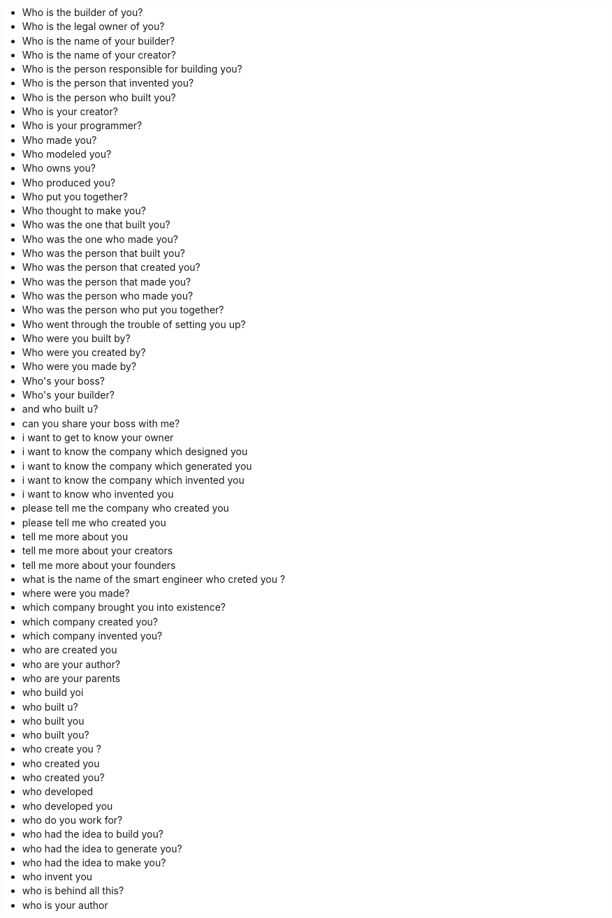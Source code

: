 - Who is the builder of you?
- Who is the legal owner of you?
- Who is the name of your builder?
- Who is the name of your creator?
- Who is the person responsible for building you?
- Who is the person that invented you?
- Who is the person who built you?
- Who is your creator?
- Who is your programmer?
- Who made you?
- Who modeled you?
- Who owns you?
- Who produced you?
- Who put you together?
- Who thought to make you?
- Who was the one that built you?
- Who was the one who made you?
- Who was the person that built you?
- Who was the person that created you?
- Who was the person that made you?
- Who was the person who made you?
- Who was the person who put you together?
- Who went through the trouble of setting you up?
- Who were you built by?
- Who were you created by?
- Who were you made by?
- Who's your boss?
- Who's your builder?
- and who built u?
- can you share your boss with me?
- i want to get to know your owner
- i want to know the company which designed you
- i want to know the company which generated you
- i want to know the company which invented you
- i want to know who invented you
- please tell me the company who created you
- please tell me who created you
- tell me more about you
- tell me more about your creators
- tell me more about your founders
- what is the name of the smart engineer who creted you ?
- where were you made?
- which company brought you into existence?
- which company created you?
- which company invented you?
- who are created you
- who are your author?
- who are your parents
- who build yoi
- who built u?
- who built you
- who built you?
- who create you ?
- who created you
- who created you?
- who developed
- who developed you
- who do you work for?
- who had the idea to build you?
- who had the idea to generate you?
- who had the idea to make you?
- who invent you
- who is behind all this?
- who is your author
